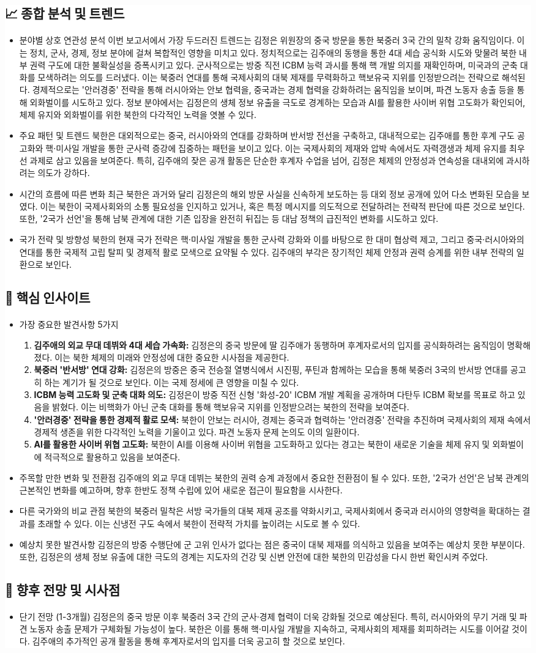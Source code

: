 ## 📈 종합 분석 및 트렌드
- 분야별 상호 연관성 분석
이번 보고서에서 가장 두드러진 트렌드는 김정은 위원장의 중국 방문을 통한 북중러 3국 간의 밀착 강화 움직임이다. 이는 정치, 군사, 경제, 정보 분야에 걸쳐 복합적인 영향을 미치고 있다. 정치적으로는 김주애의 동행을 통한 4대 세습 공식화 시도와 맞물려 북한 내부 권력 구도에 대한 불확실성을 증폭시키고 있다. 군사적으로는 방중 직전 ICBM 능력 과시를 통해 핵 개발 의지를 재확인하며, 미국과의 군축 대화를 모색하려는 의도를 드러냈다. 이는 북중러 연대를 통해 국제사회의 대북 제재를 무력화하고 핵보유국 지위를 인정받으려는 전략으로 해석된다. 경제적으로는 '안러경중' 전략을 통해 러시아와는 안보 협력을, 중국과는 경제 협력을 강화하려는 움직임을 보이며, 파견 노동자 송출 등을 통해 외화벌이를 시도하고 있다. 정보 분야에서는 김정은의 생체 정보 유출을 극도로 경계하는 모습과 AI를 활용한 사이버 위협 고도화가 확인되어, 체제 유지와 외화벌이를 위한 북한의 다각적인 노력을 엿볼 수 있다.

- 주요 패턴 및 트렌드
북한은 대외적으로는 중국, 러시아와의 연대를 강화하며 반서방 전선을 구축하고, 대내적으로는 김주애를 통한 후계 구도 공고화와 핵·미사일 개발을 통한 군사력 증강에 집중하는 패턴을 보이고 있다. 이는 국제사회의 제재와 압박 속에서도 자력갱생과 체제 유지를 최우선 과제로 삼고 있음을 보여준다. 특히, 김주애의 잦은 공개 활동은 단순한 후계자 수업을 넘어, 김정은 체제의 안정성과 연속성을 대내외에 과시하려는 의도가 강하다.

- 시간의 흐름에 따른 변화
최근 북한은 과거와 달리 김정은의 해외 방문 사실을 신속하게 보도하는 등 대외 정보 공개에 있어 다소 변화된 모습을 보였다. 이는 북한이 국제사회와의 소통 필요성을 인지하고 있거나, 혹은 특정 메시지를 의도적으로 전달하려는 전략적 판단에 따른 것으로 보인다. 또한, '2국가 선언'을 통해 남북 관계에 대한 기존 입장을 완전히 뒤집는 등 대남 정책의 급진적인 변화를 시도하고 있다.

- 국가 전략 및 방향성
북한의 현재 국가 전략은 핵·미사일 개발을 통한 군사력 강화와 이를 바탕으로 한 대미 협상력 제고, 그리고 중국·러시아와의 연대를 통한 국제적 고립 탈피 및 경제적 활로 모색으로 요약될 수 있다. 김주애의 부각은 장기적인 체제 안정과 권력 승계를 위한 내부 전략의 일환으로 보인다.

## 🎯 핵심 인사이트
- 가장 중요한 발견사항 5가지
    1.  **김주애의 외교 무대 데뷔와 4대 세습 가속화:** 김정은의 중국 방문에 딸 김주애가 동행하며 후계자로서의 입지를 공식화하려는 움직임이 명확해졌다. 이는 북한 체제의 미래와 안정성에 대한 중요한 시사점을 제공한다.
    2.  **북중러 '반서방' 연대 강화:** 김정은의 방중은 중국 전승절 열병식에서 시진핑, 푸틴과 함께하는 모습을 통해 북중러 3국의 반서방 연대를 공고히 하는 계기가 될 것으로 보인다. 이는 국제 정세에 큰 영향을 미칠 수 있다.
    3.  **ICBM 능력 고도화 및 군축 대화 의도:** 김정은이 방중 직전 신형 '화성-20' ICBM 개발 계획을 공개하며 다탄두 ICBM 확보를 목표로 하고 있음을 밝혔다. 이는 비핵화가 아닌 군축 대화를 통해 핵보유국 지위를 인정받으려는 북한의 전략을 보여준다.
    4.  **'안러경중' 전략을 통한 경제적 활로 모색:** 북한이 안보는 러시아, 경제는 중국과 협력하는 '안러경중' 전략을 추진하며 국제사회의 제재 속에서 경제적 생존을 위한 다각적인 노력을 기울이고 있다. 파견 노동자 문제 논의도 이의 일환이다.
    5.  **AI를 활용한 사이버 위협 고도화:** 북한이 AI를 이용해 사이버 위협을 고도화하고 있다는 경고는 북한이 새로운 기술을 체제 유지 및 외화벌이에 적극적으로 활용하고 있음을 보여준다.

- 주목할 만한 변화 및 전환점
김주애의 외교 무대 데뷔는 북한의 권력 승계 과정에서 중요한 전환점이 될 수 있다. 또한, '2국가 선언'은 남북 관계의 근본적인 변화를 예고하며, 향후 한반도 정책 수립에 있어 새로운 접근이 필요함을 시사한다.

- 다른 국가와의 비교 관점
북한의 북중러 밀착은 서방 국가들의 대북 제재 공조를 약화시키고, 국제사회에서 중국과 러시아의 영향력을 확대하는 결과를 초래할 수 있다. 이는 신냉전 구도 속에서 북한이 전략적 가치를 높이려는 시도로 볼 수 있다.

- 예상치 못한 발견사항
김정은의 방중 수행단에 군 고위 인사가 없다는 점은 중국이 대북 제재를 의식하고 있음을 보여주는 예상치 못한 부분이다. 또한, 김정은의 생체 정보 유출에 대한 극도의 경계는 지도자의 건강 및 신변 안전에 대한 북한의 민감성을 다시 한번 확인시켜 주었다.

## 🔮 향후 전망 및 시사점
- 단기 전망 (1-3개월)
김정은의 중국 방문 이후 북중러 3국 간의 군사·경제 협력이 더욱 강화될 것으로 예상된다. 특히, 러시아와의 무기 거래 및 파견 노동자 송출 문제가 구체화될 가능성이 높다. 북한은 이를 통해 핵·미사일 개발을 지속하고, 국제사회의 제재를 회피하려는 시도를 이어갈 것이다. 김주애의 추가적인 공개 활동을 통해 후계자로서의 입지를 더욱 공고히 할 것으로 보인다.
